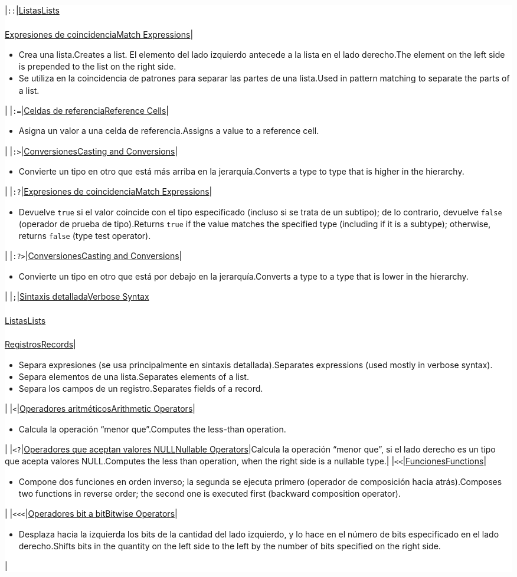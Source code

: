 |`::`|[<span data-ttu-id="2a6c5-208">Listas</span><span class="sxs-lookup"><span data-stu-id="2a6c5-208">Lists</span></span>](../lists.md)<br /><br />[<span data-ttu-id="2a6c5-209">Expresiones de coincidencia</span><span class="sxs-lookup"><span data-stu-id="2a6c5-209">Match Expressions</span></span>](../match-expressions.md)|<ul><li><span data-ttu-id="2a6c5-210">Crea una lista.</span><span class="sxs-lookup"><span data-stu-id="2a6c5-210">Creates a list.</span></span> <span data-ttu-id="2a6c5-211">El elemento del lado izquierdo antecede a la lista en el lado derecho.</span><span class="sxs-lookup"><span data-stu-id="2a6c5-211">The element on the left side is prepended to the list on the right side.</span></span><br /></li><li><span data-ttu-id="2a6c5-212">Se utiliza en la coincidencia de patrones para separar las partes de una lista.</span><span class="sxs-lookup"><span data-stu-id="2a6c5-212">Used in pattern matching to separate the parts of a list.</span></span><br /></li></ul>|
|`:=`|[<span data-ttu-id="2a6c5-213">Celdas de referencia</span><span class="sxs-lookup"><span data-stu-id="2a6c5-213">Reference Cells</span></span>](../reference-cells.md)|<ul><li><span data-ttu-id="2a6c5-214">Asigna un valor a una celda de referencia.</span><span class="sxs-lookup"><span data-stu-id="2a6c5-214">Assigns a value to a reference cell.</span></span><br /></li></ul>|
|`:>`|[<span data-ttu-id="2a6c5-215">Conversiones</span><span class="sxs-lookup"><span data-stu-id="2a6c5-215">Casting and Conversions</span></span>](../casting-and-conversions.md)|<ul><li><span data-ttu-id="2a6c5-216">Convierte un tipo en otro que está más arriba en la jerarquía.</span><span class="sxs-lookup"><span data-stu-id="2a6c5-216">Converts a type to type that is higher in the hierarchy.</span></span><br /></li></ul>|
|`:?`|[<span data-ttu-id="2a6c5-217">Expresiones de coincidencia</span><span class="sxs-lookup"><span data-stu-id="2a6c5-217">Match Expressions</span></span>](../match-expressions.md)|<ul><li><span data-ttu-id="2a6c5-218">Devuelve `true` si el valor coincide con el tipo especificado (incluso si se trata de un subtipo); de lo contrario, devuelve `false` (operador de prueba de tipo).</span><span class="sxs-lookup"><span data-stu-id="2a6c5-218">Returns `true` if the value matches the specified type (including if it is a subtype); otherwise, returns `false` (type test operator).</span></span><br /></li></ul>|
|`:?>`|[<span data-ttu-id="2a6c5-219">Conversiones</span><span class="sxs-lookup"><span data-stu-id="2a6c5-219">Casting and Conversions</span></span>](../casting-and-conversions.md)|<ul><li><span data-ttu-id="2a6c5-220">Convierte un tipo en otro que está por debajo en la jerarquía.</span><span class="sxs-lookup"><span data-stu-id="2a6c5-220">Converts a type to a type that is lower in the hierarchy.</span></span><br /></li></ul>|
|`;`|[<span data-ttu-id="2a6c5-221">Sintaxis detallada</span><span class="sxs-lookup"><span data-stu-id="2a6c5-221">Verbose Syntax</span></span>](../verbose-syntax.md)<br /><br />[<span data-ttu-id="2a6c5-222">Listas</span><span class="sxs-lookup"><span data-stu-id="2a6c5-222">Lists</span></span>](../lists.md)<br /><br />[<span data-ttu-id="2a6c5-223">Registros</span><span class="sxs-lookup"><span data-stu-id="2a6c5-223">Records</span></span>](../records.md)|<ul><li><span data-ttu-id="2a6c5-224">Separa expresiones (se usa principalmente en sintaxis detallada).</span><span class="sxs-lookup"><span data-stu-id="2a6c5-224">Separates expressions (used mostly in verbose syntax).</span></span><br /></li><li><span data-ttu-id="2a6c5-225">Separa elementos de una lista.</span><span class="sxs-lookup"><span data-stu-id="2a6c5-225">Separates elements of a list.</span></span><br /></li><li><span data-ttu-id="2a6c5-226">Separa los campos de un registro.</span><span class="sxs-lookup"><span data-stu-id="2a6c5-226">Separates fields of a record.</span></span><br /></li></ul>|
|`<`|[<span data-ttu-id="2a6c5-227">Operadores aritméticos</span><span class="sxs-lookup"><span data-stu-id="2a6c5-227">Arithmetic Operators</span></span>](arithmetic-operators.md)|<ul><li><span data-ttu-id="2a6c5-228">Calcula la operación “menor que”.</span><span class="sxs-lookup"><span data-stu-id="2a6c5-228">Computes the less-than operation.</span></span><br /></li></ul>|
|`<?`|[<span data-ttu-id="2a6c5-229">Operadores que aceptan valores NULL</span><span class="sxs-lookup"><span data-stu-id="2a6c5-229">Nullable Operators</span></span>](nullable-operators.md)|<span data-ttu-id="2a6c5-230">Calcula la operación “menor que”, si el lado derecho es un tipo que acepta valores NULL.</span><span class="sxs-lookup"><span data-stu-id="2a6c5-230">Computes the less than operation, when the right side is a nullable type.</span></span>|
|`<<`|[<span data-ttu-id="2a6c5-231">Funciones</span><span class="sxs-lookup"><span data-stu-id="2a6c5-231">Functions</span></span>](../functions/index.md)|<ul><li><span data-ttu-id="2a6c5-232">Compone dos funciones en orden inverso; la segunda se ejecuta primero (operador de composición hacia atrás).</span><span class="sxs-lookup"><span data-stu-id="2a6c5-232">Composes two functions in reverse order; the second one is executed first (backward composition operator).</span></span><br /></li></ul>|
|`<<<`|[<span data-ttu-id="2a6c5-233">Operadores bit a bit</span><span class="sxs-lookup"><span data-stu-id="2a6c5-233">Bitwise Operators</span></span>](bitwise-operators.md)|<ul><li><span data-ttu-id="2a6c5-234">Desplaza hacia la izquierda los bits de la cantidad del lado izquierdo, y lo hace en el número de bits especificado en el lado derecho.</span><span class="sxs-lookup"><span data-stu-id="2a6c5-234">Shifts bits in the quantity on the left side to the left by the number of bits specified on the right side.</span></span><br /></li></ul>|